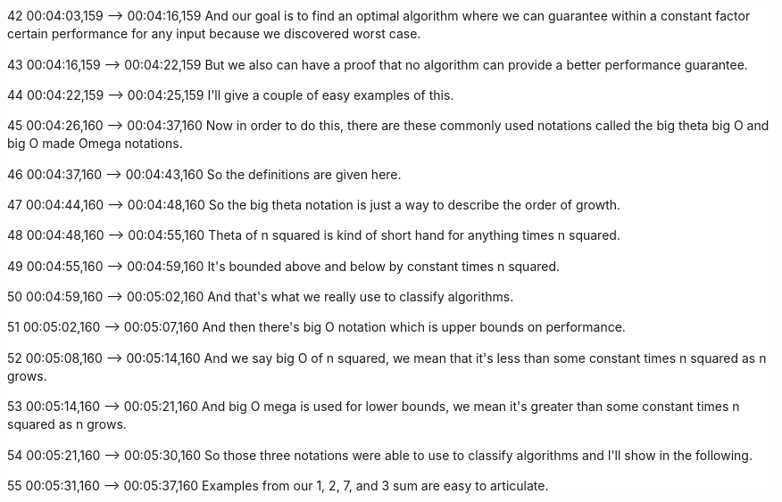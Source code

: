 42
00:04:03,159 --> 00:04:16,159
And our goal is to find an optimal algorithm where we can guarantee within a constant factor certain performance for any input because we discovered worst case.

43
00:04:16,159 --> 00:04:22,159
But we also can have a proof that no algorithm can provide a better performance guarantee.

44
00:04:22,159 --> 00:04:25,159
I'll give a couple of easy examples of this.

45
00:04:26,160 --> 00:04:37,160
Now in order to do this, there are these commonly used notations called the big theta big O and big O made Omega notations.

46
00:04:37,160 --> 00:04:43,160
So the definitions are given here.

47
00:04:44,160 --> 00:04:48,160
So the big theta notation is just a way to describe the order of growth.

48
00:04:48,160 --> 00:04:55,160
Theta of n squared is kind of short hand for anything times n squared.

49
00:04:55,160 --> 00:04:59,160
It's bounded above and below by constant times n squared.

50
00:04:59,160 --> 00:05:02,160
And that's what we really use to classify algorithms.

51
00:05:02,160 --> 00:05:07,160
And then there's big O notation which is upper bounds on performance.

52
00:05:08,160 --> 00:05:14,160
And we say big O of n squared, we mean that it's less than some constant times n squared as n grows.

53
00:05:14,160 --> 00:05:21,160
And big O mega is used for lower bounds, we mean it's greater than some constant times n squared as n grows.

54
00:05:21,160 --> 00:05:30,160
So those three notations were able to use to classify algorithms and I'll show in the following.

55
00:05:31,160 --> 00:05:37,160
Examples from our 1, 2, 7, and 3 sum are easy to articulate.
